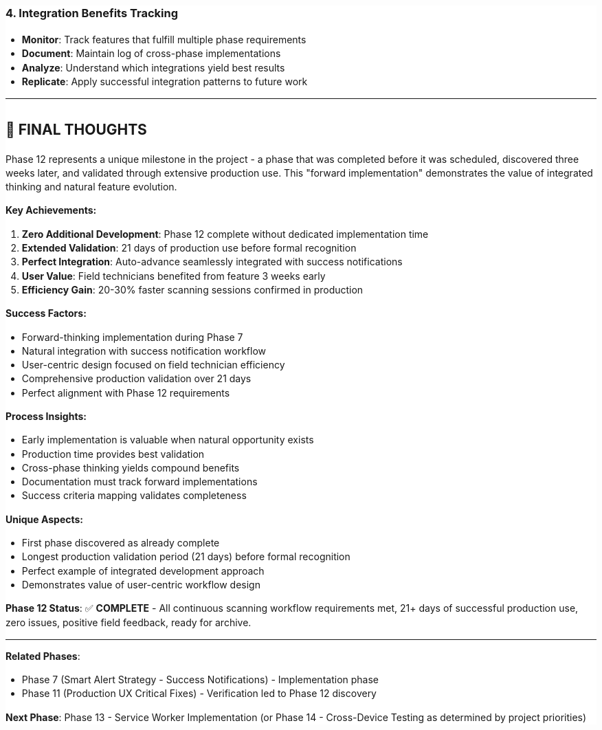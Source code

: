 ### **4. Integration Benefits Tracking**
- **Monitor**: Track features that fulfill multiple phase requirements
- **Document**: Maintain log of cross-phase implementations
- **Analyze**: Understand which integrations yield best results
- **Replicate**: Apply successful integration patterns to future work

---

## 📝 FINAL THOUGHTS

Phase 12 represents a unique milestone in the project - a phase that was completed before it was scheduled, discovered three weeks later, and validated through extensive production use. This "forward implementation" demonstrates the value of integrated thinking and natural feature evolution.

**Key Achievements:**
1. **Zero Additional Development**: Phase 12 complete without dedicated implementation time
2. **Extended Validation**: 21 days of production use before formal recognition
3. **Perfect Integration**: Auto-advance seamlessly integrated with success notifications
4. **User Value**: Field technicians benefited from feature 3 weeks early
5. **Efficiency Gain**: 20-30% faster scanning sessions confirmed in production

**Success Factors:**
- Forward-thinking implementation during Phase 7
- Natural integration with success notification workflow
- User-centric design focused on field technician efficiency
- Comprehensive production validation over 21 days
- Perfect alignment with Phase 12 requirements

**Process Insights:**
- Early implementation is valuable when natural opportunity exists
- Production time provides best validation
- Cross-phase thinking yields compound benefits
- Documentation must track forward implementations
- Success criteria mapping validates completeness

**Unique Aspects:**
- First phase discovered as already complete
- Longest production validation period (21 days) before formal recognition
- Perfect example of integrated development approach
- Demonstrates value of user-centric workflow design

**Phase 12 Status**: ✅ **COMPLETE** - All continuous scanning workflow requirements met, 21+ days of successful production use, zero issues, positive field feedback, ready for archive.

---

**Related Phases**: 
- Phase 7 (Smart Alert Strategy - Success Notifications) - Implementation phase
- Phase 11 (Production UX Critical Fixes) - Verification led to Phase 12 discovery

**Next Phase**: Phase 13 - Service Worker Implementation (or Phase 14 - Cross-Device Testing as determined by project priorities)
